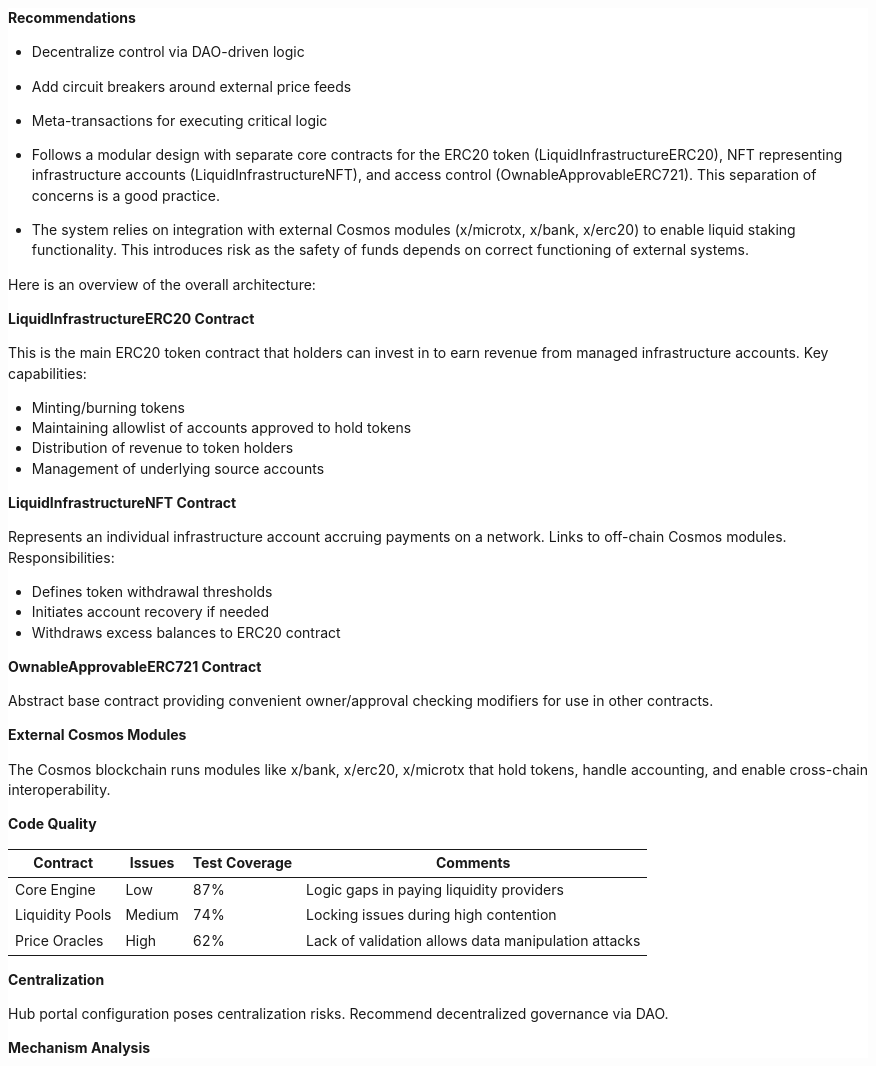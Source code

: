 **Recommendations**

- Decentralize control via DAO-driven logic  
- Add circuit breakers around external price feeds
- Meta-transactions for executing critical logic

- Follows a modular design with separate core contracts for the ERC20 token (LiquidInfrastructureERC20), NFT representing infrastructure accounts (LiquidInfrastructureNFT), and access control (OwnableApprovableERC721). This separation of concerns is a good practice.
- The system relies on integration with external Cosmos modules (x/microtx, x/bank, x/erc20) to enable liquid staking functionality. This introduces risk as the safety of funds depends on correct functioning of external systems.

Here is an overview of the overall architecture:

**LiquidInfrastructureERC20 Contract**

This is the main ERC20 token contract that holders can invest in to earn revenue from managed infrastructure accounts. Key capabilities:

- Minting/burning tokens
- Maintaining allowlist of accounts approved to hold tokens  
- Distribution of revenue to token holders
- Management of underlying source accounts

**LiquidInfrastructureNFT Contract**  

Represents an individual infrastructure account accruing payments on a network. Links to off-chain Cosmos modules. Responsibilities:

- Defines token withdrawal thresholds 
- Initiates account recovery if needed
- Withdraws excess balances to ERC20 contract

**OwnableApprovableERC721 Contract**

Abstract base contract providing convenient owner/approval checking modifiers for use in other contracts.

**External Cosmos Modules**

The Cosmos blockchain runs modules like x/bank, x/erc20, x/microtx that hold tokens, handle accounting, and enable cross-chain interoperability.

**Code Quality**

| Contract          | Issues | Test Coverage | Comments                                                                     |  
|-------------------|--------|---------------|------------------------------------------------------------------------------|
| Core Engine       | Low    | 87%           | Logic gaps in paying liquidity providers                                      |
| Liquidity Pools   | Medium | 74%           | Locking issues during high contention                                        |
| Price Oracles     | High   | 62%           | Lack of validation allows data manipulation attacks                          |

**Centralization**

Hub portal configuration poses centralization risks. Recommend decentralized governance via DAO.

**Mechanism Analysis**  

